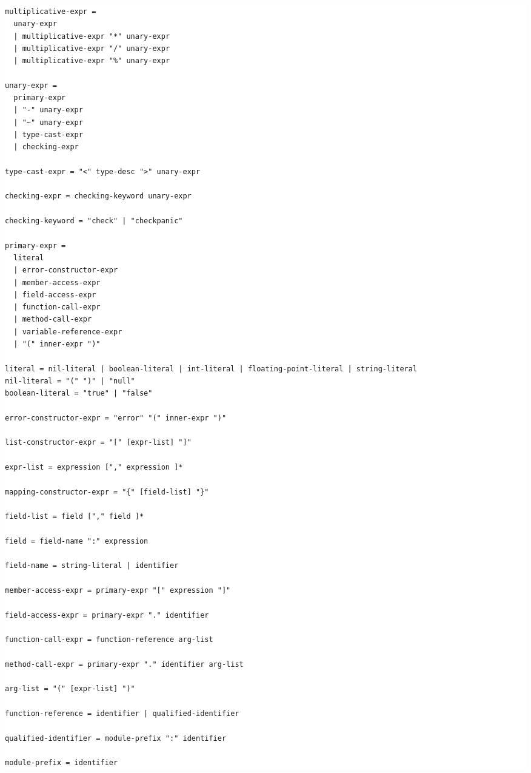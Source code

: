 ```
multiplicative-expr =
  unary-expr
  | multiplicative-expr "*" unary-expr
  | multiplicative-expr "/" unary-expr
  | multiplicative-expr "%" unary-expr

unary-expr =
  primary-expr
  | "-" unary-expr
  | "~" unary-expr
  | type-cast-expr
  | checking-expr

type-cast-expr = "<" type-desc ">" unary-expr

checking-expr = checking-keyword unary-expr

checking-keyword = "check" | "checkpanic"

primary-expr =
  literal
  | error-constructor-expr
  | member-access-expr
  | field-access-expr
  | function-call-expr
  | method-call-expr
  | variable-reference-expr
  | "(" inner-expr ")"

literal = nil-literal | boolean-literal | int-literal | floating-point-literal | string-literal
nil-literal = "(" ")" | "null"
boolean-literal = "true" | "false"

error-constructor-expr = "error" "(" inner-expr ")"

list-constructor-expr = "[" [expr-list] "]"

expr-list = expression ["," expression ]*

mapping-constructor-expr = "{" [field-list] "}"

field-list = field ["," field ]*

field = field-name ":" expression

field-name = string-literal | identifier

member-access-expr = primary-expr "[" expression "]"

field-access-expr = primary-expr "." identifier

function-call-expr = function-reference arg-list

method-call-expr = primary-expr "." identifier arg-list

arg-list = "(" [expr-list] ")"

function-reference = identifier | qualified-identifier

qualified-identifier = module-prefix ":" identifier

module-prefix = identifier

```